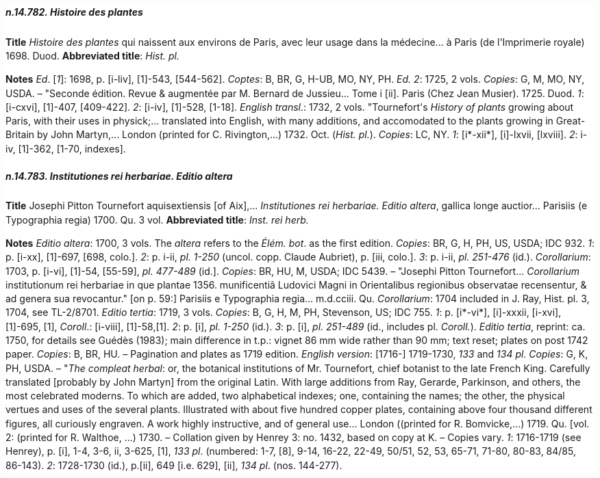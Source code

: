 ##### n.14.782. Histoire des plantes

**Title**
*Histoire des plantes* qui naissent aux environs de Paris, avec leur usage dans la médecine... à Paris (de l'Imprimerie royale) 1698. Duod.
**Abbreviated title**: *Hist. pl.*

**Notes**
*Ed*. \[*1*\]: 1698, p. \[i-liv\], \[1\]-543, \[544-562\]. *Coptes*: B, BR, G, H-UB, MO, NY, PH.
*Ed. 2*: 1725, 2 vols. *Copies*: G, M, MO, NY, USDA. – "Seconde édition. Revue & augmentée par M. Bernard de Jussieu... Tome i \[ii\]. Paris (Chez Jean Musier). 1725. Duod.
*1*: \[i-cxvi\], \[1\]-407, \[409-422\].
*2*: \[i-iv\], \[1\]-528, \[1-18\].
*English transl*.: 1732, 2 vols. "Tournefort's *History of plants* growing about Paris, with their uses in physick;... translated into English, with many additions, and accomodated to the plants growing in Great-Britain by John Martyn,... London (printed for C. Rivington,...) 1732. Oct. (*Hist. pl.*).
*Copies*: LC, NY.
*1*: \[i\*-xii\*\], \[i\]-lxvii, \[lxviii\].
*2*: i-iv, \[1\]-362, \[1-70, indexes\].

##### n.14.783. Institutiones rei herbariae. Editio altera

**Title**
Josephi Pitton Tournefort aquisextiensis \[of Aix\],... *Institutiones rei herbariae. Editio altera*, gallica longe auctior... Parisiis (e Typographia regia) 1700. Qu. 3 vol.
**Abbreviated title**: *Inst. rei herb.*

**Notes**
*Editio altera*: 1700, 3 vols. The *altera* refers to the *Élém. bot*. as the first edition. *Copies*: BR, G, H, PH, US, USDA; IDC 932.
*1*: p. \[i-xx\], \[1\]-697, \[698, colo.\].
*2*: p. i-ii, *pl. 1-250* (uncol. copp. Claude Aubriet), p. \[iii, colo.\].
*3*: p. i-ii, *pl. 251-476* (id.).
*Corollarium*: 1703, p. \[i-vi\], \[1\]-54, \[55-59\], *pl. 477-489* (id.\]. *Copies*: BR, HU, M, USDA; IDC 5439. – "Josephi Pitton Tournefort... *Corollarium* institutionum rei herbariae in que plantae 1356. munificentiâ Ludovici Magni in Orientalibus regionibus observatae recensentur, & ad genera sua revocantur." \[on p. 59:\] Parisiis e Typographia regia... m.d.cciii. Qu.
*Corollarium*: 1704 included in J. Ray, Hist. pl. 3, 1704, see TL-2/8701.
*Editio tertia*: 1719, 3 vols. *Copies*: B, G, H, M, PH, Stevenson, US; IDC 755.
*1*: p. \[i\*-vi\*\], \[i\]-xxxii, \[i-xvi\], \[1\]-695, \[1\], *Coroll*.: \[i-viii\], \[1\]-58,\[1\].
*2*: p. \[i\], *pl. 1-250* (id.).
*3*: p. \[i\], *pl. 251-489* (id., includes pl. *Coroll.*).
*Editio tertia*, reprint: ca. 1750, for details see Guédès (1983); main difference in t.p.: vignet 86 mm wide rather than 90 mm; text reset; plates on post 1742 paper. *Copies*: B, BR, HU. – Pagination and plates as 1719 edition.
*English version*: \[1716-\] 1719-1730, *133* and *134 pl. Copies*: G, K, PH, USDA. – "*The compleat herbal*: or, the botanical institutions of Mr. Tournefort, chief botanist to the late French King. Carefully translated \[probably by John Martyn\] from the original Latin. With large additions from Ray, Gerarde, Parkinson, and others, the most celebrated moderns. To which are added, two alphabetical indexes; one, containing the names; the other, the physical vertues and uses of the several plants. Illustrated with about five hundred copper plates, containing above four thousand different figures, all curiously engraven. A work highly instructive, and of general use... London ((printed for R. Bomvicke,...) 1719. Qu. \[vol. 2: (printed for R. Walthoe, ...) 1730. – Collation given by Henrey 3: no. 1432, based on copy at K. – Copies vary.
*1*: 1716-1719 (see Henrey), p. \[i\], 1-4, 3-6, ii, 3-625, \[1\], *133 pl*. (numbered: 1-7, \[8\], 9-14, 16-22, 22-49, 50/51, 52, 53, 65-71, 71-80, 80-83, 84/85, 86-143).
*2*: 1728-1730 (id.), p.\[ii\], 649 \[i.e. 629\], \[ii\], *134 pl*. (nos. 144-277).

